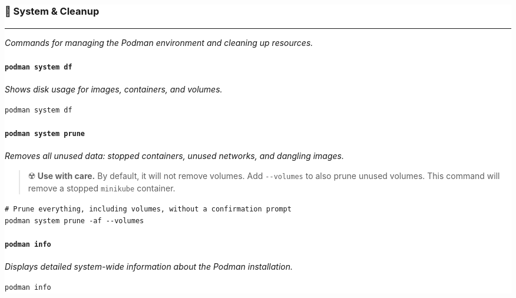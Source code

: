 ### 🧹 System & Cleanup
---
*Commands for managing the Podman environment and cleaning up resources.*

#### `podman system df`
*Shows disk usage for images, containers, and volumes.*
```shell
podman system df
```

#### `podman system prune`
*Removes all unused data: stopped containers, unused networks, and dangling images.*
> ☢️ **Use with care.** By default, it will not remove volumes. Add `--volumes` to also prune unused volumes. This command will remove a stopped `minikube` container.
```shell
# Prune everything, including volumes, without a confirmation prompt
podman system prune -af --volumes
```

#### `podman info`
*Displays detailed system-wide information about the Podman installation.*
```shell
podman info
```